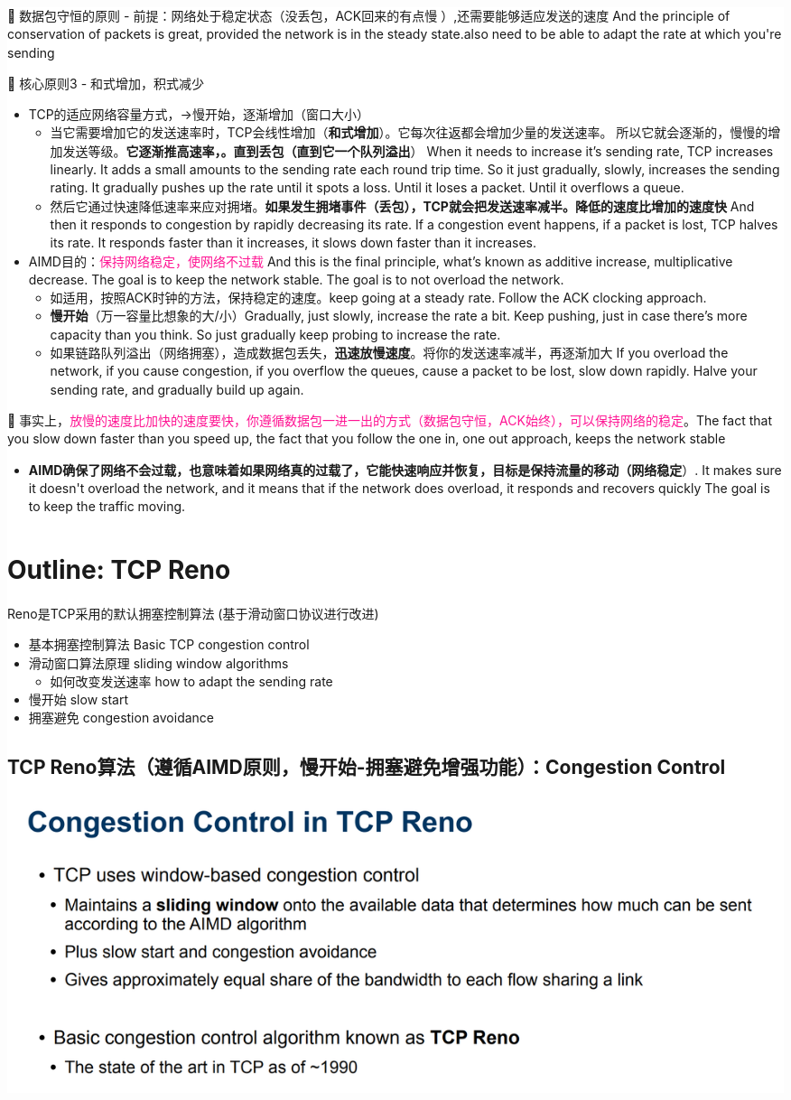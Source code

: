 :orange: 数据包守恒的原则 - 前提：网络处于稳定状态（没丢包，ACK回来的有点慢
）,还需要能够适应发送的速度 And the principle of conservation of packets  is great, provided the network is in  the steady state.also need to be able  to adapt the rate at which you're  sending

:orange: 核心原则3 - 和式增加，积式减少

* TCP的适应网络容量方式，->慢开始，逐渐增加（窗口大小）
  * 当它需要增加它的发送速率时，TCP会线性增加（**和式增加**）。它每次往返都会增加少量的发送速率。 所以它就会逐渐的，慢慢的增加发送等级。**它逐渐推高速率，。直到丢包（直到它一个队列溢出**） When it needs to increase it’s sending  rate, TCP increases linearly. It adds a  small amounts to the sending rate each  round trip time.  So it just gradually, slowly, increases the  sending rating. It gradually  pushes up the rate  until it spots a loss. Until it  loses a packet. Until it overflows a  queue.
  * 然后它通过快速降低速率来应对拥堵。**如果发生拥堵事件（丢包），TCP就会把发送速率减半。降低的速度比增加的速度快** And then it responds to congestion by  rapidly decreasing its rate. If a congestion  event happens, if a packet is lost,  TCP halves its rate. It responds faster  than it increases, it slows down faster  than it increases.
* AIMD目的：<font color="deeppink">保持网络稳定，使网络不过载</font> And this is the final principle,  what’s known as additive increase, multiplicative decrease.  The goal is to keep the network  stable. The goal is to not overload  the network.
  * 如适用，按照ACK时钟的方法，保持稳定的速度。keep going at a  steady rate. Follow the ACK clocking approach.
  * **慢开始**（万一容量比想象的大/小）Gradually, just slowly, increase the rate a  bit. Keep pushing, just in case there’s  more capacity than you think. So just  gradually keep probing to increase the rate.
  * 如果链路队列溢出（网络拥塞），造成数据包丢失，**迅速放慢速度**。将你的发送速率减半，再逐渐加大 If you overload the network, if you  cause congestion, if you overflow the queues,  cause a packet to be lost,  slow down rapidly. Halve your sending rate,  and gradually build up again.

:candy: 事实上，<font color="deeppink">放慢的速度比加快的速度要快，你遵循数据包一进一出的方式（数据包守恒，ACK始终），可以保持网络的稳定</font>。The fact that you slow down faster  than you speed up, the fact that  you follow the one in, one out  approach,  keeps the network stable

* **AIMD确保了网络不会过载，也意味着如果网络真的过载了，它能快速响应并恢复，目标是保持流量的移动（网络稳定**）. It makes sure  it doesn't overload the network, and it  means that if the network does overload,  it responds and recovers quickly The goal  is to keep the traffic moving.

# Outline: TCP Reno

Reno是TCP采用的默认拥塞控制算法 (基于滑动窗口协议进行改进)

* 基本拥塞控制算法 Basic TCP congestion control
* 滑动窗口算法原理 sliding window algorithms
  * 如何改变发送速率 how to adapt the sending rate
* 慢开始 slow start
* 拥塞避免 congestion avoidance

## TCP Reno算法（遵循AIMD原则，慢开始-拥塞避免增强功能）：Congestion Control

![](/static/2021-04-07-22-50-19.png)
